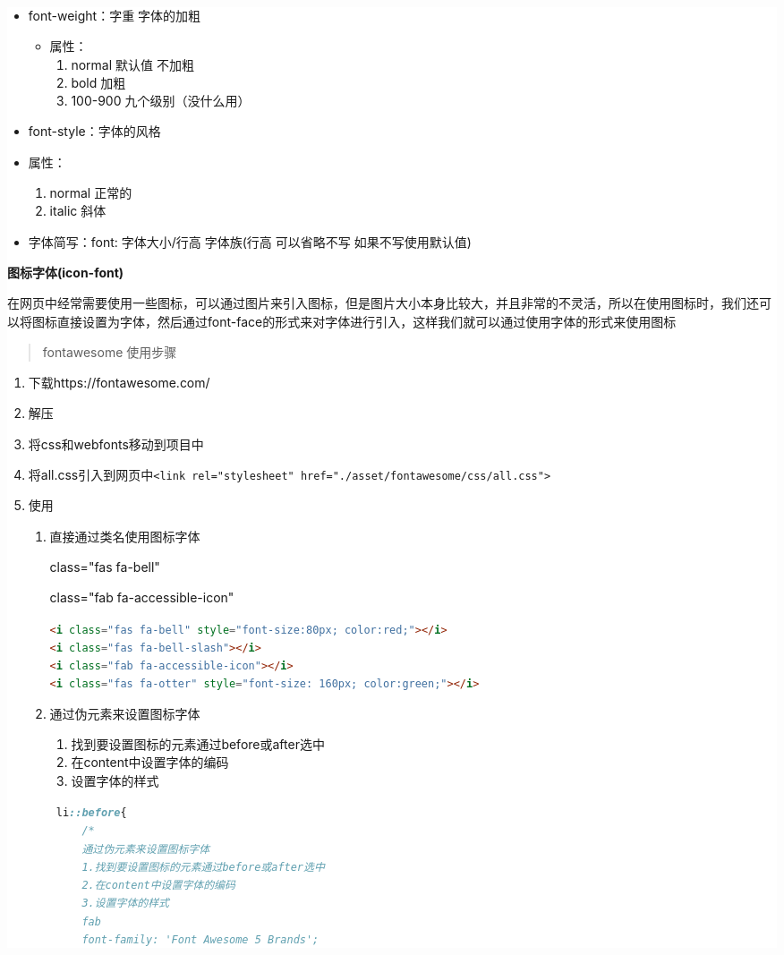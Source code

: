 - font-weight：字重 字体的加粗

  - 属性：
    1.  normal 默认值 不加粗
    2. bold 加粗
    3. 100-900 九个级别（没什么用）

-  font-style：字体的风格

  - 属性：
    1. normal 正常的
    2. italic 斜体

- 字体简写：font: 字体大小/行高 字体族(行高 可以省略不写 如果不写使用默认值)



**图标字体(icon-font)**

在网页中经常需要使用一些图标，可以通过图片来引入图标，但是图片大小本身比较大，并且非常的不灵活，所以在使用图标时，我们还可以将图标直接设置为字体，然后通过font-face的形式来对字体进行引入，这样我们就可以通过使用字体的形式来使用图标

> fontawesome 使用步骤

1. 下载https://fontawesome.com/

2. 解压

3. 将css和webfonts移动到项目中

4. 将all.css引入到网页中`<link rel="stylesheet" href="./asset/fontawesome/css/all.css">`

5. 使用

   1. 直接通过类名使用图标字体

      class="fas fa-bell"

      class="fab fa-accessible-icon"

      ```html
      <i class="fas fa-bell" style="font-size:80px; color:red;"></i>
      <i class="fas fa-bell-slash"></i>
      <i class="fab fa-accessible-icon"></i>
      <i class="fas fa-otter" style="font-size: 160px; color:green;"></i>
      ```

   2. 通过伪元素来设置图标字体

      1. 找到要设置图标的元素通过before或after选中
      2. 在content中设置字体的编码
      3. 设置字体的样式

      ```css
       li::before{
           /* 
           通过伪元素来设置图标字体
           1.找到要设置图标的元素通过before或after选中
           2.在content中设置字体的编码
           3.设置字体的样式
           fab
           font-family: 'Font Awesome 5 Brands';
      